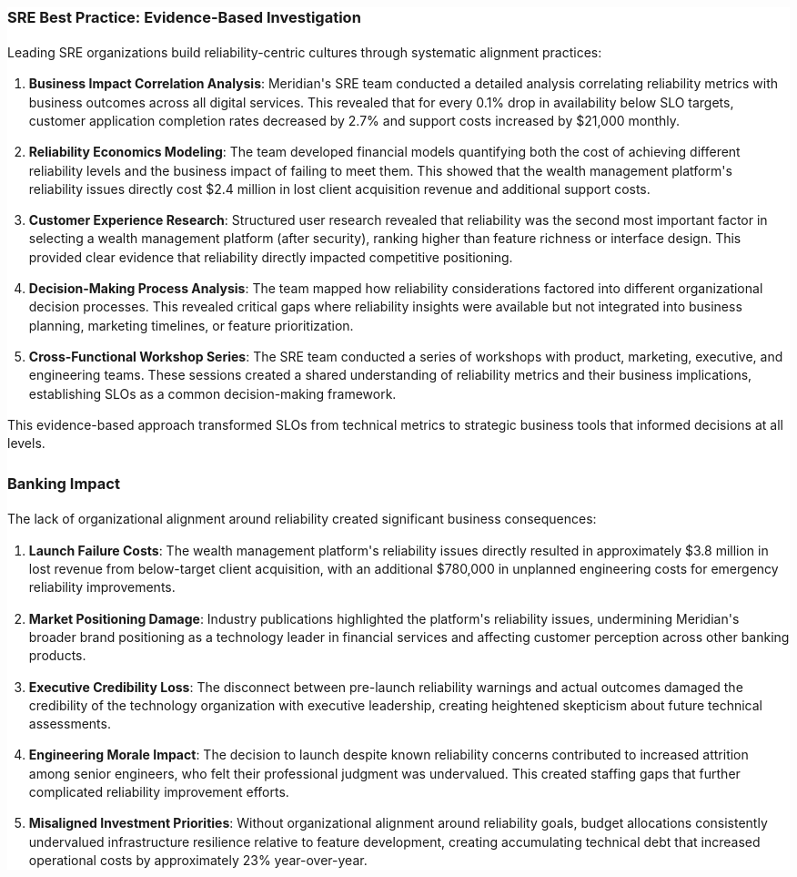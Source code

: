 ### SRE Best Practice: Evidence-Based Investigation
Leading SRE organizations build reliability-centric cultures through systematic alignment practices:

1. **Business Impact Correlation Analysis**: Meridian's SRE team conducted a detailed analysis correlating reliability metrics with business outcomes across all digital services. This revealed that for every 0.1% drop in availability below SLO targets, customer application completion rates decreased by 2.7% and support costs increased by $21,000 monthly.

2. **Reliability Economics Modeling**: The team developed financial models quantifying both the cost of achieving different reliability levels and the business impact of failing to meet them. This showed that the wealth management platform's reliability issues directly cost $2.4 million in lost client acquisition revenue and additional support costs.

3. **Customer Experience Research**: Structured user research revealed that reliability was the second most important factor in selecting a wealth management platform (after security), ranking higher than feature richness or interface design. This provided clear evidence that reliability directly impacted competitive positioning.

4. **Decision-Making Process Analysis**: The team mapped how reliability considerations factored into different organizational decision processes. This revealed critical gaps where reliability insights were available but not integrated into business planning, marketing timelines, or feature prioritization.

5. **Cross-Functional Workshop Series**: The SRE team conducted a series of workshops with product, marketing, executive, and engineering teams. These sessions created a shared understanding of reliability metrics and their business implications, establishing SLOs as a common decision-making framework.

This evidence-based approach transformed SLOs from technical metrics to strategic business tools that informed decisions at all levels.

### Banking Impact
The lack of organizational alignment around reliability created significant business consequences:

1. **Launch Failure Costs**: The wealth management platform's reliability issues directly resulted in approximately $3.8 million in lost revenue from below-target client acquisition, with an additional $780,000 in unplanned engineering costs for emergency reliability improvements.

2. **Market Positioning Damage**: Industry publications highlighted the platform's reliability issues, undermining Meridian's broader brand positioning as a technology leader in financial services and affecting customer perception across other banking products.

3. **Executive Credibility Loss**: The disconnect between pre-launch reliability warnings and actual outcomes damaged the credibility of the technology organization with executive leadership, creating heightened skepticism about future technical assessments.

4. **Engineering Morale Impact**: The decision to launch despite known reliability concerns contributed to increased attrition among senior engineers, who felt their professional judgment was undervalued. This created staffing gaps that further complicated reliability improvement efforts.

5. **Misaligned Investment Priorities**: Without organizational alignment around reliability goals, budget allocations consistently undervalued infrastructure resilience relative to feature development, creating accumulating technical debt that increased operational costs by approximately 23% year-over-year.
